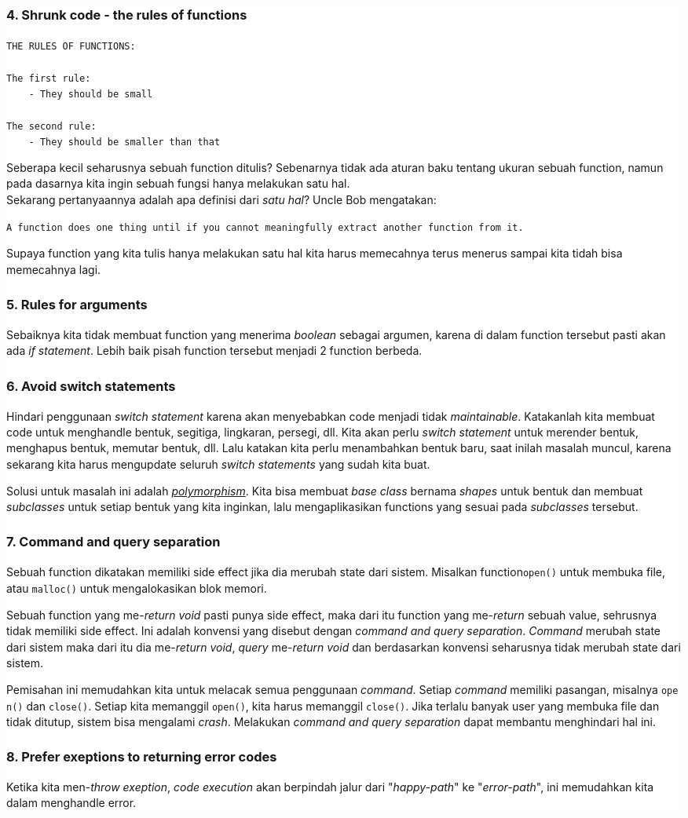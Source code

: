 ### 4. Shrunk code - the rules of functions
```
THE RULES OF FUNCTIONS:

The first rule:
    - They should be small

The second rule:
    - They should be smaller than that
```
Seberapa kecil seharusnya sebuah function ditulis?
Sebenarnya tidak ada aturan baku tentang ukuran sebuah function, namun pada dasarnya kita ingin sebuah fungsi hanya melakukan satu hal.\
Sekarang pertanyaannya adalah apa definisi dari *satu hal*?
Uncle Bob mengatakan:
```
A function does one thing until if you cannot meaningfully extract another function from it.
```
Supaya function yang kita tulis hanya melakukan satu hal kita harus memecahnya terus menerus sampai kita tidah bisa memecahnya lagi.

### 5. Rules for arguments
Sebaiknya kita tidak membuat function yang menerima *boolean* sebagai argumen, karena di dalam function tersebut pasti akan ada *if statement*. Lebih baik pisah function tersebut menjadi 2 function berbeda.
### 6. Avoid switch statements
Hindari penggunaan *switch statement* karena akan menyebabkan code menjadi tidak *maintainable*.
Katakanlah kita membuat code untuk menghandle bentuk, segitiga, lingkaran, persegi, dll.
Kita akan perlu *switch statement* untuk merender bentuk, menghapus bentuk, memutar bentuk, dll. Lalu katakan kita perlu menambahkan bentuk baru, saat inilah masalah muncul, karena sekarang kita harus mengupdate seluruh *switch statements* yang sudah kita buat.

Solusi untuk masalah ini adalah [*polymorphism*](#polymorphism). Kita bisa membuat *base class* bernama *shapes* untuk bentuk dan membuat *subclasses* untuk setiap bentuk yang kita inginkan, lalu mengaplikasikan functions yang sesuai pada *subclasses* tersebut.

### 7. Command and query separation
Sebuah function dikatakan memiliki side effect jika dia merubah state dari sistem. Misalkan function`open()` untuk membuka file, atau `malloc()` untuk mengalokasikan blok memori.

Sebuah function yang me-*return* *void* pasti punya side effect, maka dari itu function yang me-*return* sebuah value, sehrusnya tidak memiliki side effect. Ini adalah konvensi yang disebut dengan *command and query separation*. *Command* merubah state dari sistem maka dari itu dia me-*return* *void*, *query* me-*return* *void* dan berdasarkan konvensi seharusnya tidak merubah state dari sistem.

Pemisahan ini memudahkan kita untuk melacak semua penggunaan *command*. Setiap *command* memiliki pasangan, misalnya `open()` dan `close()`. Setiap kita memanggil `open()`, kita harus memanggil `close()`. Jika terlalu banyak user yang membuka file dan tidak ditutup, sistem bisa mengalami *crash*. Melakukan *command and query separation* dapat membantu menghindari hal ini.

### 8. Prefer exeptions to returning error codes
Ketika kita men-*throw exeption*, *code execution* akan berpindah jalur dari "*happy-path*" ke "*error-path*", ini memudahkan kita dalam menghandle error.
